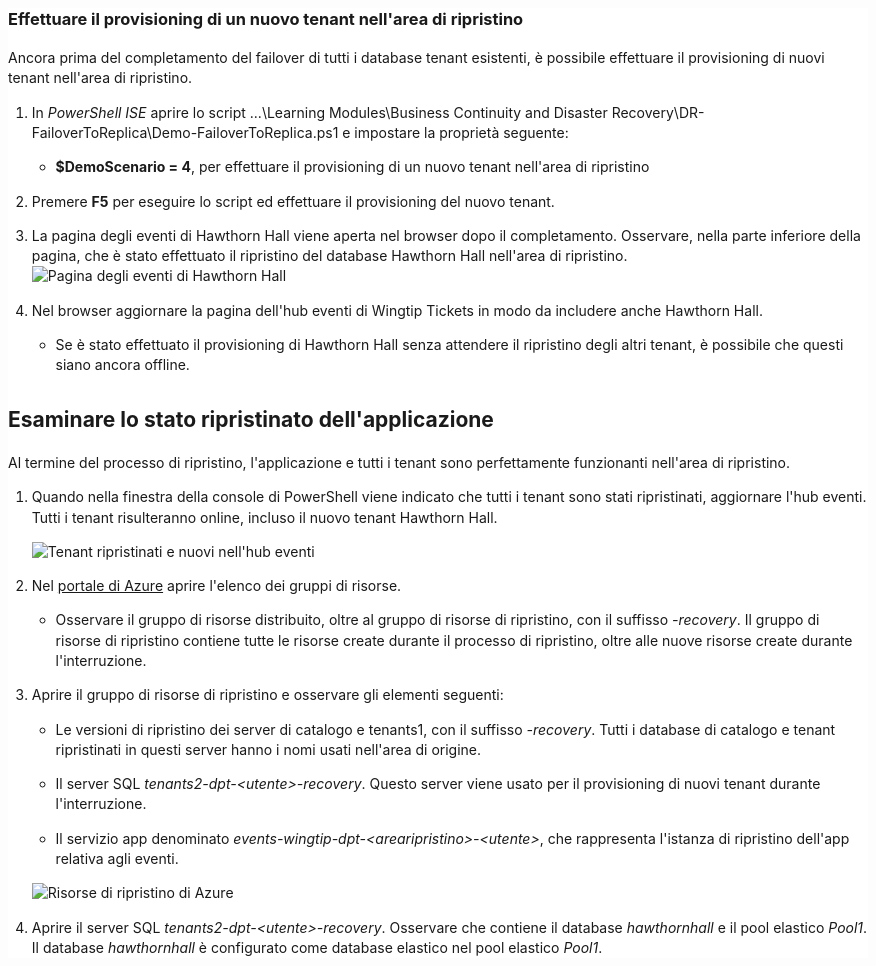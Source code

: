 ### <a name="provision-a-new-tenant-in-the-recovery-region"></a>Effettuare il provisioning di un nuovo tenant nell'area di ripristino
Ancora prima del completamento del failover di tutti i database tenant esistenti, è possibile effettuare il provisioning di nuovi tenant nell'area di ripristino.  

1. In *PowerShell ISE* aprire lo script ...\Learning Modules\Business Continuity and Disaster Recovery\DR-FailoverToReplica\Demo-FailoverToReplica.ps1 e impostare la proprietà seguente:
    * **$DemoScenario = 4**, per effettuare il provisioning di un nuovo tenant nell'area di ripristino

2. Premere **F5** per eseguire lo script ed effettuare il provisioning del nuovo tenant. 

3. La pagina degli eventi di Hawthorn Hall viene aperta nel browser dopo il completamento. Osservare, nella parte inferiore della pagina, che è stato effettuato il ripristino del database Hawthorn Hall nell'area di ripristino.
    ![Pagina degli eventi di Hawthorn Hall](media/saas-dbpertenant-dr-geo-replication/hawthornhallevents.png) 

4. Nel browser aggiornare la pagina dell'hub eventi di Wingtip Tickets in modo da includere anche Hawthorn Hall. 
    * Se è stato effettuato il provisioning di Hawthorn Hall senza attendere il ripristino degli altri tenant, è possibile che questi siano ancora offline.


## <a name="review-the-recovered-state-of-the-application"></a>Esaminare lo stato ripristinato dell'applicazione

Al termine del processo di ripristino, l'applicazione e tutti i tenant sono perfettamente funzionanti nell'area di ripristino. 

1. Quando nella finestra della console di PowerShell viene indicato che tutti i tenant sono stati ripristinati, aggiornare l'hub eventi.  Tutti i tenant risulteranno online, incluso il nuovo tenant Hawthorn Hall.

    ![Tenant ripristinati e nuovi nell'hub eventi](media/saas-dbpertenant-dr-geo-replication/events-hub-with-hawthorn-hall.png)

2. Nel [portale di Azure](https://portal.azure.com) aprire l'elenco dei gruppi di risorse.  
    * Osservare il gruppo di risorse distribuito, oltre al gruppo di risorse di ripristino, con il suffisso _-recovery_.  Il gruppo di risorse di ripristino contiene tutte le risorse create durante il processo di ripristino, oltre alle nuove risorse create durante l'interruzione.  

3. Aprire il gruppo di risorse di ripristino e osservare gli elementi seguenti:
    * Le versioni di ripristino dei server di catalogo e tenants1, con il suffisso _-recovery_.  Tutti i database di catalogo e tenant ripristinati in questi server hanno i nomi usati nell'area di origine.

    * Il server SQL _tenants2-dpt-&lt;utente&gt;-recovery_.  Questo server viene usato per il provisioning di nuovi tenant durante l'interruzione.
    *   Il servizio app denominato _events-wingtip-dpt-&lt;arearipristino&gt;-&lt;utente&gt;_, che rappresenta l'istanza di ripristino dell'app relativa agli eventi. 

    ![Risorse di ripristino di Azure ](media/saas-dbpertenant-dr-geo-replication/resources-in-recovery-region.png)    
    
4. Aprire il server SQL _tenants2-dpt-&lt;utente&gt;-recovery_.  Osservare che contiene il database _hawthornhall_ e il pool elastico _Pool1_.  Il database _hawthornhall_ è configurato come database elastico nel pool elastico _Pool1_.
